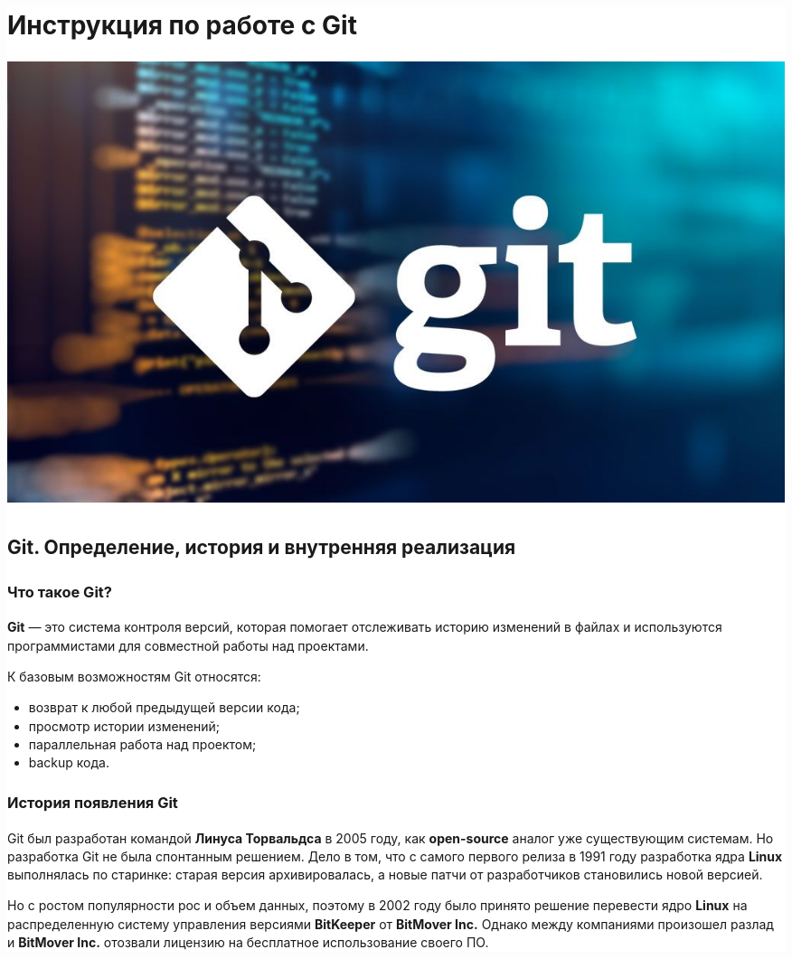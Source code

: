# Инструкция по работе с Git
![](git.jpg)
## Git. Определение, история и внутренняя реализация

### Что такое Git?
**Git** — это система контроля версий, которая помогает отслеживать историю изменений в файлах и используются программистами для совместной работы над проектами.

К базовым возможностям Git относятся:
* возврат к любой предыдущей версии кода;
* просмотр истории изменений;
* параллельная работа над проектом;
* backup кода.

### История появления Git
Git был разработан командой **Линуса Торвальдса** в 2005 году, как **open-source** аналог уже существующим системам. Но разработка Git не была спонтанным решением. Дело в том, что с самого первого релиза в 1991 году разработка ядра **Linux** выполнялась по старинке: старая версия архивировалась, а новые патчи от разработчиков становились новой версией.

Но с ростом популярности рос и объем данных, поэтому в 2002 году было принято решение перевести ядро **Linux** на распределенную систему управления версиями **BitKeeper** от **BitMover Inc.** Однако между компаниями произошел разлад и **BitMover Inc.** отозвали лицензию на бесплатное использование своего ПО.
